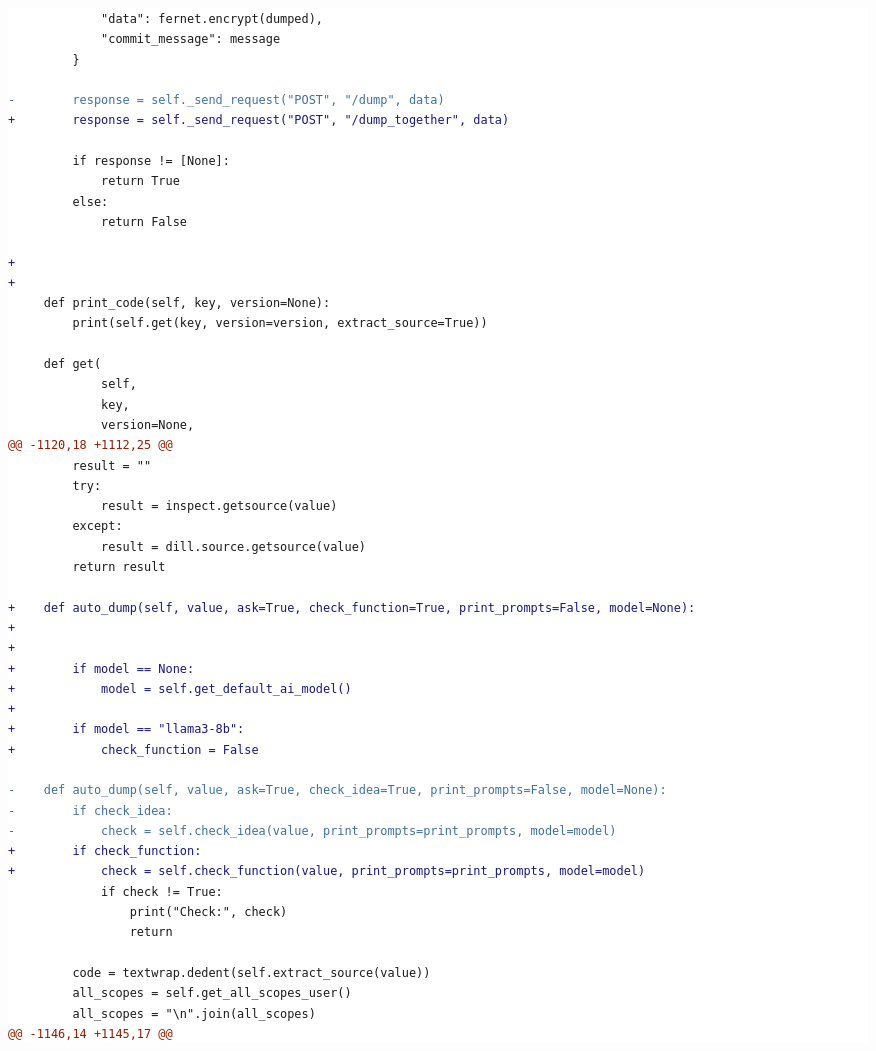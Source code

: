 ```diff
             "data": fernet.encrypt(dumped),
             "commit_message": message
         }
 
-        response = self._send_request("POST", "/dump", data)
+        response = self._send_request("POST", "/dump_together", data)
 
         if response != [None]:
             return True
         else:
             return False
 
+
+
     def print_code(self, key, version=None):
         print(self.get(key, version=version, extract_source=True))
 
     def get(
             self,
             key,
             version=None,
@@ -1120,18 +1112,25 @@
         result = ""
         try:
             result = inspect.getsource(value)
         except:
             result = dill.source.getsource(value)
         return result
 
+    def auto_dump(self, value, ask=True, check_function=True, print_prompts=False, model=None):
+
+        
+        if model == None:
+            model = self.get_default_ai_model()
+
+        if model == "llama3-8b":
+            check_function = False
 
-    def auto_dump(self, value, ask=True, check_idea=True, print_prompts=False, model=None):
-        if check_idea:
-            check = self.check_idea(value, print_prompts=print_prompts, model=model)
+        if check_function:
+            check = self.check_function(value, print_prompts=print_prompts, model=model)
             if check != True:
                 print("Check:", check)
                 return
 
         code = textwrap.dedent(self.extract_source(value))
         all_scopes = self.get_all_scopes_user()
         all_scopes = "\n".join(all_scopes)
@@ -1146,14 +1145,17 @@
 ```
 